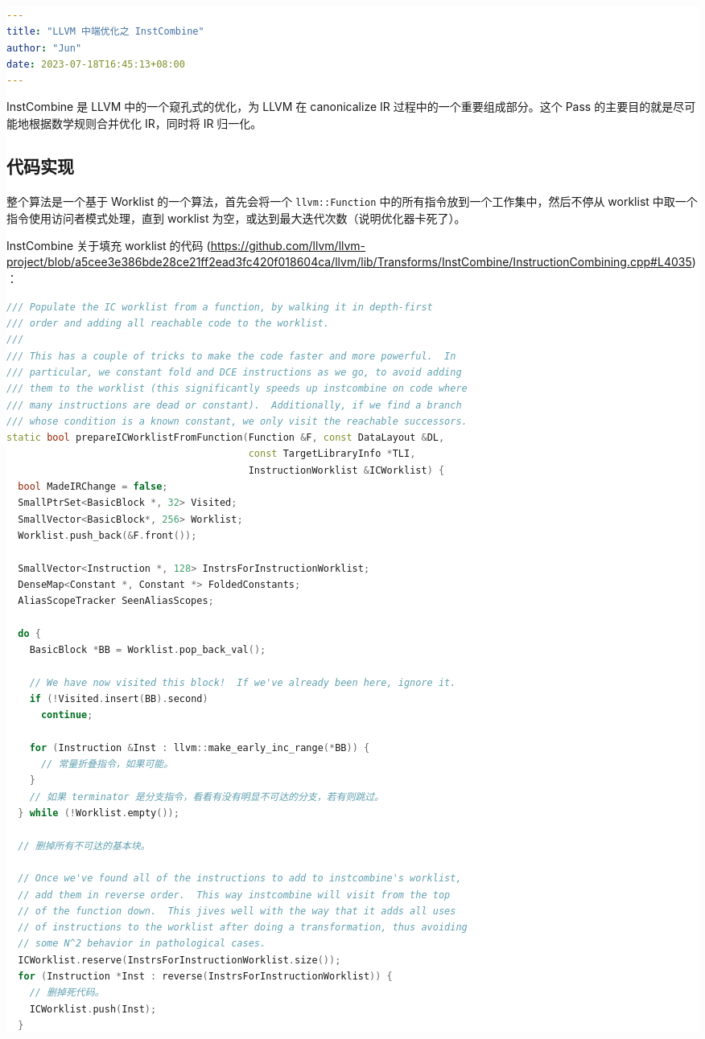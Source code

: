 ```yaml
---
title: "LLVM 中端优化之 InstCombine"
author: "Jun"
date: 2023-07-18T16:45:13+08:00
---
```


InstCombine 是 LLVM 中的一个窥孔式的优化，为 LLVM 在 canonicalize IR 过程中的一个重要组成部分。这个 Pass 的主要目的就是尽可能地根据数学规则合并优化 IR，同时将 IR 归一化。

## 代码实现
整个算法是一个基于 Worklist 的一个算法，首先会将一个 `llvm::Function` 中的所有指令放到一个工作集中，然后不停从 worklist 中取一个指令使用访问者模式处理，直到 worklist 为空，或达到最大迭代次数（说明优化器卡死了）。

InstCombine 关于填充 worklist 的代码 (https://github.com/llvm/llvm-project/blob/a5cee3e386bde28ce21ff2ead3fc420f018604ca/llvm/lib/Transforms/InstCombine/InstructionCombining.cpp#L4035)：
```c++
/// Populate the IC worklist from a function, by walking it in depth-first
/// order and adding all reachable code to the worklist.
///
/// This has a couple of tricks to make the code faster and more powerful.  In
/// particular, we constant fold and DCE instructions as we go, to avoid adding
/// them to the worklist (this significantly speeds up instcombine on code where
/// many instructions are dead or constant).  Additionally, if we find a branch
/// whose condition is a known constant, we only visit the reachable successors.
static bool prepareICWorklistFromFunction(Function &F, const DataLayout &DL,
                                          const TargetLibraryInfo *TLI,
                                          InstructionWorklist &ICWorklist) {
  bool MadeIRChange = false;
  SmallPtrSet<BasicBlock *, 32> Visited;
  SmallVector<BasicBlock*, 256> Worklist;
  Worklist.push_back(&F.front());

  SmallVector<Instruction *, 128> InstrsForInstructionWorklist;
  DenseMap<Constant *, Constant *> FoldedConstants;
  AliasScopeTracker SeenAliasScopes;

  do {
    BasicBlock *BB = Worklist.pop_back_val();

    // We have now visited this block!  If we've already been here, ignore it.
    if (!Visited.insert(BB).second)
      continue;

    for (Instruction &Inst : llvm::make_early_inc_range(*BB)) {
      // 常量折叠指令，如果可能。
    }
    // 如果 terminator 是分支指令，看看有没有明显不可达的分支，若有则跳过。
  } while (!Worklist.empty());

  // 删掉所有不可达的基本块。

  // Once we've found all of the instructions to add to instcombine's worklist,
  // add them in reverse order.  This way instcombine will visit from the top
  // of the function down.  This jives well with the way that it adds all uses
  // of instructions to the worklist after doing a transformation, thus avoiding
  // some N^2 behavior in pathological cases.
  ICWorklist.reserve(InstrsForInstructionWorklist.size());
  for (Instruction *Inst : reverse(InstrsForInstructionWorklist)) {
    // 删掉死代码。
    ICWorklist.push(Inst);
  }

```
